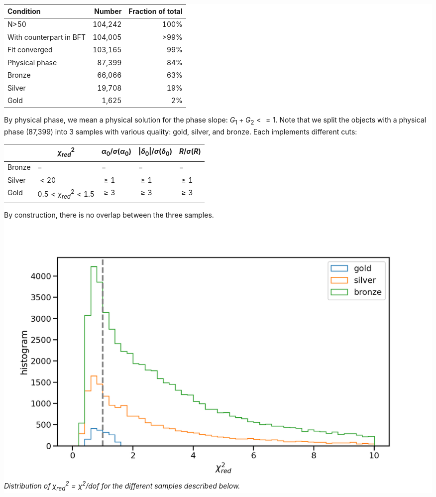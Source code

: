 | Condition | Number  | Fraction of total |
|:-----------|---------:|-------------------:|
| N>50      | 104,242 | 100%              |
| With counterpart in BFT     | 104,005 | >99% |
| Fit converged | 103,165 | 99%              |
| Physical phase |    87,399  | 84% |
| Bronze       | 66,066 | 63%              |
| Silver       | 19,708 | 19%              |
| Gold       | 1,625 | 2%              |

By physical phase, we mean a physical solution for the phase slope: $G_1 + G_2 <= 1$. Note that we split the objects with a physical phase (87,399) into 3 samples with various quality: gold, silver, and bronze. Each implements different cuts:

|  | $\chi^2_{red}$ | $\alpha_0/\sigma(\alpha_0)$ | $\| \delta_0 \| /\sigma(\delta_0)$ | $R/\sigma(R)$
|-|-|-|-|-|
|Bronze|$-$|$-$|$-$|$-$|
|Silver|$< 20$|$\geq 1$ |$\geq 1$|$\geq 1$|
|Gold|$0.5 < \chi^2_{red} < 1.5$| $\geq 3$|$\geq 3$|$\geq 3$|

By construction, there is no overlap between the three samples.


![chi2.png](../_resources/chi2.png)
_Distribution of $\chi^2_{red} = \chi^2 / \textrm{dof}$ for the different samples described below._
